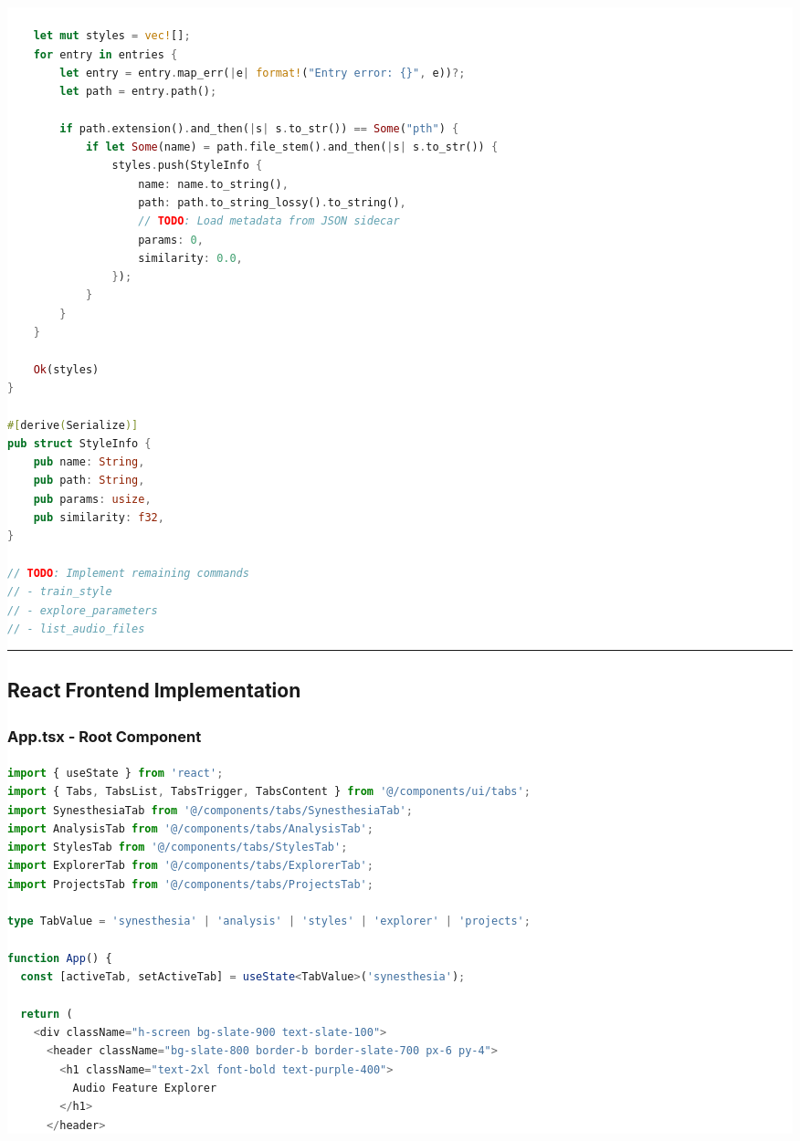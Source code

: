 ```rust
    
    let mut styles = vec![];
    for entry in entries {
        let entry = entry.map_err(|e| format!("Entry error: {}", e))?;
        let path = entry.path();
        
        if path.extension().and_then(|s| s.to_str()) == Some("pth") {
            if let Some(name) = path.file_stem().and_then(|s| s.to_str()) {
                styles.push(StyleInfo {
                    name: name.to_string(),
                    path: path.to_string_lossy().to_string(),
                    // TODO: Load metadata from JSON sidecar
                    params: 0,
                    similarity: 0.0,
                });
            }
        }
    }
    
    Ok(styles)
}

#[derive(Serialize)]
pub struct StyleInfo {
    pub name: String,
    pub path: String,
    pub params: usize,
    pub similarity: f32,
}

// TODO: Implement remaining commands
// - train_style
// - explore_parameters  
// - list_audio_files
```

---

## React Frontend Implementation

### App.tsx - Root Component

```typescript
import { useState } from 'react';
import { Tabs, TabsList, TabsTrigger, TabsContent } from '@/components/ui/tabs';
import SynesthesiaTab from '@/components/tabs/SynesthesiaTab';
import AnalysisTab from '@/components/tabs/AnalysisTab';
import StylesTab from '@/components/tabs/StylesTab';
import ExplorerTab from '@/components/tabs/ExplorerTab';
import ProjectsTab from '@/components/tabs/ProjectsTab';

type TabValue = 'synesthesia' | 'analysis' | 'styles' | 'explorer' | 'projects';

function App() {
  const [activeTab, setActiveTab] = useState<TabValue>('synesthesia');

  return (
    <div className="h-screen bg-slate-900 text-slate-100">
      <header className="bg-slate-800 border-b border-slate-700 px-6 py-4">
        <h1 className="text-2xl font-bold text-purple-400">
          Audio Feature Explorer
        </h1>
      </header>
```